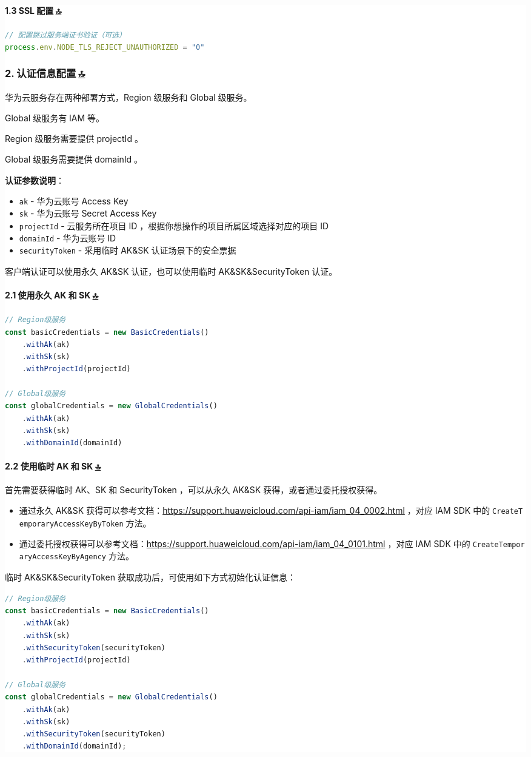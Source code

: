 #### 1.3 SSL 配置 [:top:](#用户手册-top)

``` javascript
// 配置跳过服务端证书验证（可选）
process.env.NODE_TLS_REJECT_UNAUTHORIZED = "0"
```

### 2. 认证信息配置 [:top:](#用户手册-top)

华为云服务存在两种部署方式，Region 级服务和 Global 级服务。

Global 级服务有 IAM 等。

Region 级服务需要提供 projectId 。

Global 级服务需要提供 domainId 。

**认证参数说明**：

- `ak` - 华为云账号 Access Key
- `sk` - 华为云账号 Secret Access Key
- `projectId` - 云服务所在项目 ID ，根据你想操作的项目所属区域选择对应的项目 ID
- `domainId` - 华为云账号 ID
- `securityToken` - 采用临时 AK&SK 认证场景下的安全票据

客户端认证可以使用永久 AK&SK 认证，也可以使用临时 AK&SK&SecurityToken 认证。

#### 2.1 使用永久 AK 和 SK [:top:](#用户手册-top)
    
``` javascript
// Region级服务   
const basicCredentials = new BasicCredentials()
    .withAk(ak)
    .withSk(sk)
    .withProjectId(projectId)

// Global级服务   
const globalCredentials = new GlobalCredentials()
    .withAk(ak)
    .withSk(sk)
    .withDomainId(domainId)
```

#### 2.2 使用临时 AK 和 SK [:top:](#用户手册-top)
    
首先需要获得临时 AK、SK 和 SecurityToken ，可以从永久 AK&SK 获得，或者通过委托授权获得。

- 通过永久 AK&SK 获得可以参考文档：https://support.huaweicloud.com/api-iam/iam_04_0002.html ，对应 IAM SDK
  中的 `CreateTemporaryAccessKeyByToken` 方法。

- 通过委托授权获得可以参考文档：https://support.huaweicloud.com/api-iam/iam_04_0101.html ，对应 IAM SDK
  中的 `CreateTemporaryAccessKeyByAgency` 方法。

临时 AK&SK&SecurityToken 获取成功后，可使用如下方式初始化认证信息：
    
``` javascript
// Region级服务
const basicCredentials = new BasicCredentials()
    .withAk(ak)
    .withSk(sk)
    .withSecurityToken(securityToken)
    .withProjectId(projectId)

// Global级服务
const globalCredentials = new GlobalCredentials()
    .withAk(ak)
    .withSk(sk)
    .withSecurityToken(securityToken)
    .withDomainId(domainId);
```
